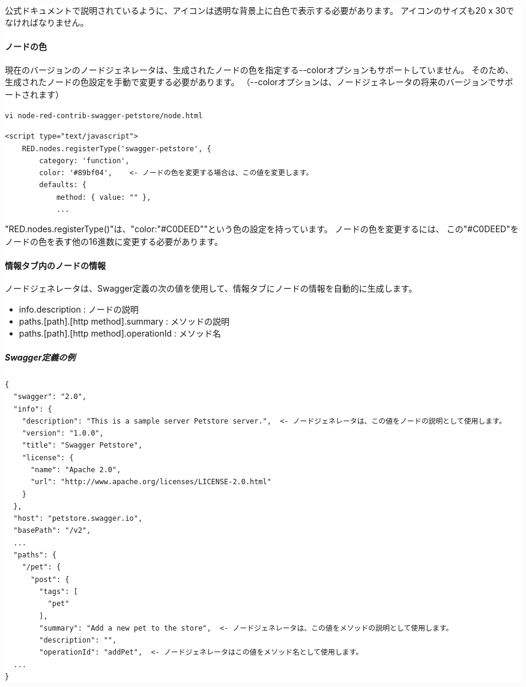 公式ドキュメントで説明されているように、アイコンは透明な背景上に白色で表示する必要があります。
アイコンのサイズも20 x 30でなければなりません。

#### ノードの色
現在のバージョンのノードジェネレータは、生成されたノードの色を指定する--colorオプションもサポートしていません。
そのため、生成されたノードの色設定を手動で変更する必要があります。
（--colorオプションは、ノードジェネレータの将来のバージョンでサポートされます）

    vi node-red-contrib-swagger-petstore/node.html

```html:
<script type="text/javascript">
    RED.nodes.registerType('swagger-petstore', {
        category: 'function',
        color: '#89bf04',    <- ノードの色を変更する場合は、この値を変更します。
        defaults: {
            method: { value: "" },
            ...
```

"RED.nodes.registerType()"は、"color:"#C0DEED""という色の設定を持っています。
ノードの色を変更するには、 この"#C0DEED"をノードの色を表す他の16進数に変更する必要があります。

#### 情報タブ内のノードの情報
ノードジェネレータは、Swagger定義の次の値を使用して、情報タブにノードの情報を自動的に生成します。

- info.description : ノードの説明
- paths.[path].[http method].summary : メソッドの説明
- paths.[path].[http method].operationId : メソッド名

##### Swagger定義の例
```
{
  "swagger": "2.0",
  "info": {
    "description": "This is a sample server Petstore server.",  <- ノードジェネレータは、この値をノードの説明として使用します。
    "version": "1.0.0",
    "title": "Swagger Petstore",
    "license": {
      "name": "Apache 2.0",
      "url": "http://www.apache.org/licenses/LICENSE-2.0.html"
    }
  },
  "host": "petstore.swagger.io",
  "basePath": "/v2",
  ...
  "paths": {
    "/pet": {
      "post": {
        "tags": [
          "pet"
        ],
        "summary": "Add a new pet to the store",  <- ノードジェネレータは、この値をメソッドの説明として使用します。
        "description": "",
        "operationId": "addPet",  <- ノードジェネレータはこの値をメソッド名として使用します。
  ...
}
```

